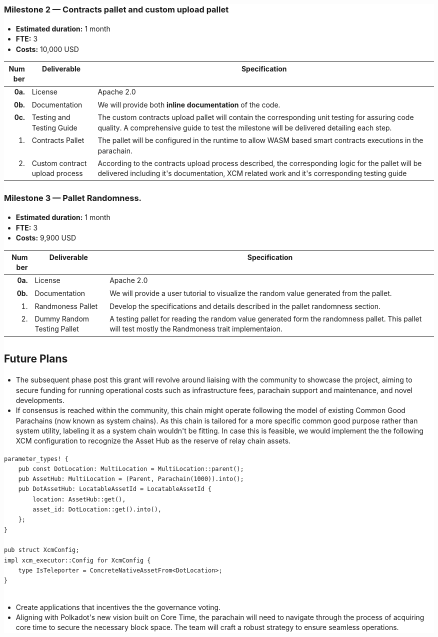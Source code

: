 ### Milestone 2 — Contracts pallet and custom upload pallet

- **Estimated duration:** 1 month
- **FTE:**  3
- **Costs:** 10,000 USD

| Number | Deliverable | Specification |
| -----: | ----------- | ------------- |
| **0a.** | License | Apache 2.0 |
| **0b.** | Documentation | We will provide both **inline documentation** of the code. |
| **0c.** | Testing and Testing Guide | The custom contracts upload pallet will contain the corresponding unit testing for assuring code quality. A comprehensive guide to test the milestone will be delivered detailing each step. |
| 1. | Contracts Pallet | The pallet will be configured in the runtime to allow WASM based smart contracts executions in the parachain. |
| 2. | Custom contract upload process | According to the contracts upload process described, the corresponding logic for the pallet will be delivered including it's documentation, XCM related work and it's corresponding testing guide |

### Milestone 3 — Pallet Randomness.

- **Estimated duration:** 1 month
- **FTE:**  3
- **Costs:** 9,900 USD

| Number | Deliverable | Specification |
| -----: | ----------- | ------------- |
| **0a.** | License | Apache 2.0 |
| **0b.** | Documentation | We will provide a user tutorial to visualize the random value generated from the pallet. |
| 1. | Randmoness Pallet | Develop the specifications and details described in the pallet randomness section. |
| 2. | Dummy Random Testing Pallet | A testing pallet for reading the random value generated form the randomness pallet. This pallet will test mostly the Randmoness trait implementaion. |

## Future Plans

- The subsequent phase post this grant will revolve around liaising with the community to showcase the project, aiming to secure funding for running operational costs such as infrastructure fees, parachain support and maintenance, and novel developments.
- If consensus is reached within the community, this chain might operate following the model of existing Common Good Parachains (now known as system chains). As this chain is tailored for a more specific common good purpose rather than system utility, labeling it as a system chain wouldn't be fitting. In case this is feasible, we would implement the the following XCM configuration to recognize the Asset Hub as the reserve of relay chain assets.



```rust=
parameter_types! {
	pub const DotLocation: MultiLocation = MultiLocation::parent();
	pub AssetHub: MultiLocation = (Parent, Parachain(1000)).into();
	pub DotAssetHub: LocatableAssetId = LocatableAssetId {
		location: AssetHub::get(),
		asset_id: DotLocation::get().into(),
	};
}

pub struct XcmConfig;
impl xcm_executor::Config for XcmConfig {
	type IsTeleporter = ConcreteNativeAssetFrom<DotLocation>;
}
  
```
- Create applications that incentives the the governance voting.
- Aligning with Polkadot's new vision built on Core Time, the parachain will need to navigate through the process of acquiring core time to secure the necessary block space. The team will craft a robust strategy to ensure seamless operations.